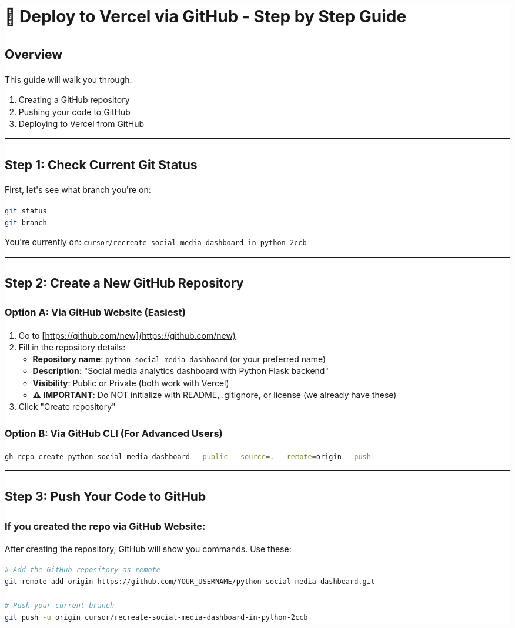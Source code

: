 # 🚀 Deploy to Vercel via GitHub - Step by Step Guide

## Overview
This guide will walk you through:
1. Creating a GitHub repository
2. Pushing your code to GitHub
3. Deploying to Vercel from GitHub

---

## Step 1: Check Current Git Status

First, let's see what branch you're on:

```bash
git status
git branch
```

You're currently on: `cursor/recreate-social-media-dashboard-in-python-2ccb`

---

## Step 2: Create a New GitHub Repository

### Option A: Via GitHub Website (Easiest)

1. Go to [https://github.com/new](https://github.com/new)
2. Fill in the repository details:
   - **Repository name**: `python-social-media-dashboard` (or your preferred name)
   - **Description**: "Social media analytics dashboard with Python Flask backend"
   - **Visibility**: Public or Private (both work with Vercel)
   - **⚠️ IMPORTANT**: Do NOT initialize with README, .gitignore, or license (we already have these)
3. Click "Create repository"

### Option B: Via GitHub CLI (For Advanced Users)

```bash
gh repo create python-social-media-dashboard --public --source=. --remote=origin --push
```

---

## Step 3: Push Your Code to GitHub

### If you created the repo via GitHub Website:

After creating the repository, GitHub will show you commands. Use these:

```bash
# Add the GitHub repository as remote
git remote add origin https://github.com/YOUR_USERNAME/python-social-media-dashboard.git

# Push your current branch
git push -u origin cursor/recreate-social-media-dashboard-in-python-2ccb
```
